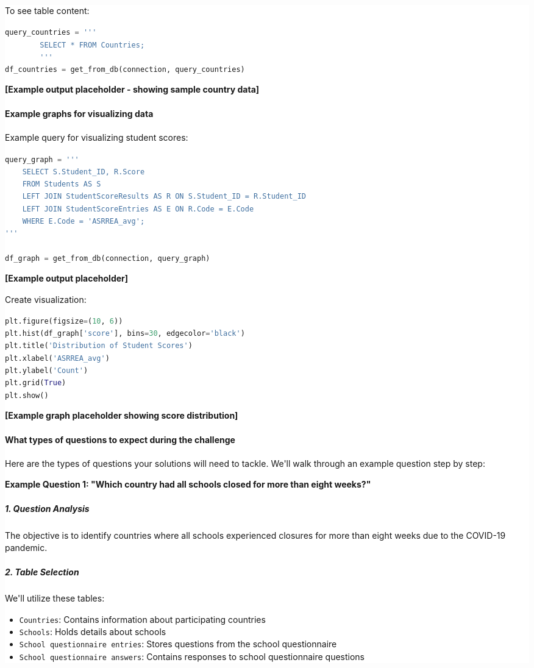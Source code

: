 To see table content:

```python
query_countries = '''
        SELECT * FROM Countries;
        '''
df_countries = get_from_db(connection, query_countries)
```

**[Example output placeholder - showing sample country data]**

#### Example graphs for visualizing data

Example query for visualizing student scores:

```python
query_graph = '''
    SELECT S.Student_ID, R.Score
    FROM Students AS S
    LEFT JOIN StudentScoreResults AS R ON S.Student_ID = R.Student_ID
    LEFT JOIN StudentScoreEntries AS E ON R.Code = E.Code
    WHERE E.Code = 'ASRREA_avg';
'''

df_graph = get_from_db(connection, query_graph)
```

**[Example output placeholder]**

Create visualization:

```python
plt.figure(figsize=(10, 6))
plt.hist(df_graph['score'], bins=30, edgecolor='black')
plt.title('Distribution of Student Scores')
plt.xlabel('ASRREA_avg')
plt.ylabel('Count')
plt.grid(True)
plt.show()
```

**[Example graph placeholder showing score distribution]**

#### What types of questions to expect during the challenge

Here are the types of questions your solutions will need to tackle. We'll walk through an example question step by step:

**Example Question 1: "Which country had all schools closed for more than eight weeks?"**

##### 1. Question Analysis
The objective is to identify countries where all schools experienced closures for more than eight weeks due to the COVID-19 pandemic.

##### 2. Table Selection
We'll utilize these tables:
- `Countries`: Contains information about participating countries
- `Schools`: Holds details about schools
- `School questionnaire entries`: Stores questions from the school questionnaire
- `School questionnaire answers`: Contains responses to school questionnaire questions
